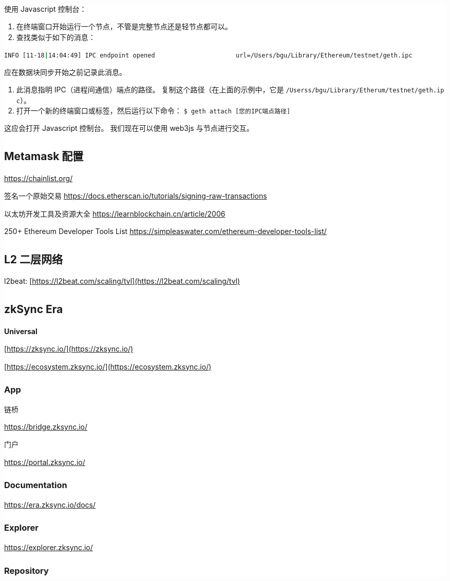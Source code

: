 使用 Javascript 控制台：

1. 在终端窗口开始运行一个节点，不管是完整节点还是轻节点都可以。
2. 查找类似于如下的消息：

```bash
INFO [11-18|14:04:49] IPC endpoint opened                      url=/Users/bgu/Library/Ethereum/testnet/geth.ipc
```

应在数据块同步开始之前记录此消息。

1. 此消息指明 IPC（进程间通信）端点的路径。 复制这个路径（在上面的示例中，它是 `/Userss/bgu/Library/Etherum/testnet/geth.ipc`）。
2. 打开一个新的终端窗口或标签，然后运行以下命令： `$ geth attach [您的IPC端点路径]`

这应会打开 Javascript 控制台。 我们现在可以使用 web3js 与节点进行交互。

## Metamask 配置

https://chainlist.org/

签名一个原始交易 https://docs.etherscan.io/tutorials/signing-raw-transactions

以太坊开发工具及资源大全 https://learnblockchain.cn/article/2006

250+ Ethereum Developer Tools List https://simpleaswater.com/ethereum-developer-tools-list/

## L2 二层网络

l2beat: [https://l2beat.com/scaling/tvl](https://l2beat.com/scaling/tvl)

## zkSync Era

**Universal**

[https://zksync.io/](https://zksync.io/)

[https://ecosystem.zksync.io/](https://ecosystem.zksync.io/)

### App

链桥

https://bridge.zksync.io/

门户

https://portal.zksync.io/

### Documentation

https://era.zksync.io/docs/

### Explorer

https://explorer.zksync.io/

### Repository
